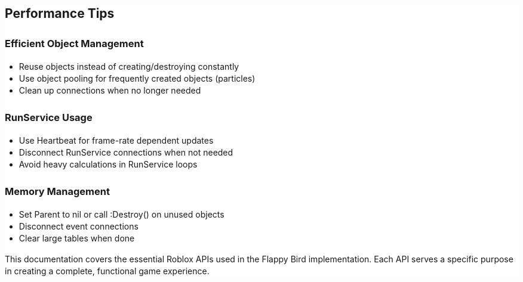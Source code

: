 ## Performance Tips

### Efficient Object Management

- Reuse objects instead of creating/destroying constantly
- Use object pooling for frequently created objects (particles)
- Clean up connections when no longer needed

### RunService Usage

- Use Heartbeat for frame-rate dependent updates
- Disconnect RunService connections when not needed
- Avoid heavy calculations in RunService loops

### Memory Management

- Set Parent to nil or call :Destroy() on unused objects
- Disconnect event connections
- Clear large tables when done

This documentation covers the essential Roblox APIs used in the Flappy Bird
implementation. Each API serves a specific purpose in creating a complete,
functional game experience.
